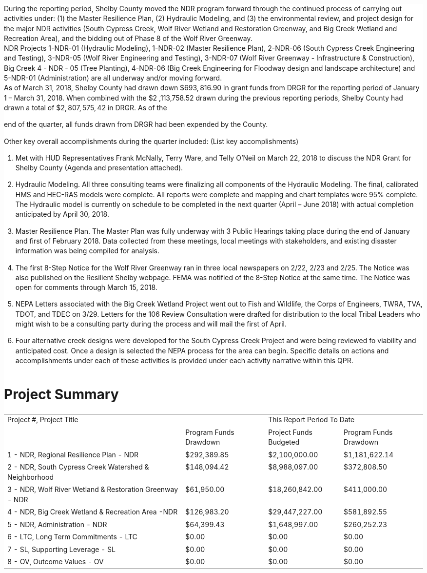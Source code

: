 During the reporting period, Shelby County moved the NDR program forward through the continued process of carrying out activities under: (1) the Master Resilience Plan, (2) Hydraulic Modeling, and (3) the environmental review, and project design for the major NDR activities (South Cypress Creek, Wolf River Wetland and Restoration Greenway, and Big Creek Wetland and Recreation Area), and the bidding out of Phase 8 of the Wolf River Greenway.   
NDR Projects 1-NDR-01 (Hydraulic Modeling), 1-NDR-02 (Master Resilience Plan), 2-NDR-06 (South Cypress Creek Engineering and Testing), 3-NDR-05 (Wolf River Engineering and Testing), 3-NDR-07 (Wolf River Greenway - Infrastructure & Construction), Big Creek 4 - NDR - 05 (Tree Planting), 4-NDR-06 (Big Creek Engineering for Floodway design and landscape architecture) and 5-NDR-01 (Administration) are all underway and/or moving forward.   
As of March 31, 2018, Shelby County had drawn down $\$693,816.90$ in grant funds from DRGR for the reporting period of January 1 – March 31, 2018.   When combined with the $\$2$ ,113,758.52 drawn during the previous reporting periods, Shelby County had drawn a total of $\$2,807,575,42$ in DRGR.  As of the  

end of the quarter, all funds drawn from DRGR had been expended by the County.  

Other key overall accomplishments during the quarter included: (List key accomplishments)  

1. Met with HUD Representatives Frank McNally, Terry Ware, and Telly O’Neil on March 22, 2018 to discuss the NDR Grant for Shelby County (Agenda and presentation attached).  

2. Hydraulic Modeling. All three consulting teams were finalizing all components of the Hydraulic Modeling. The final, calibrated HMS and HEC-RAS models were complete. All reports were complete and mapping and chart templates were $95\%$ complete. The Hydraulic model is currently on schedule to be completed in the next quarter (April – June 2018) with actual completion anticipated by April 30, 2018.  

3. Master Resilience Plan.  The Master Plan was fully underway with 3 Public Hearings taking place during the end of January and first of February 2018. Data collected from these meetings, local meetings with stakeholders, and existing disaster information was being compiled for analysis.  

4. The first 8-Step Notice for the Wolf River Greenway ran in three local newspapers on 2/22, 2/23 and 2/25.  The Notice was also published on the Resilient Shelby webpage. FEMA was notified of the 8-Step Notice at the same time. The Notice was open for comments through March 15, 2018.  

5. NEPA Letters associated with the Big Creek Wetland Project went out to Fish and Wildlife, the Corps of Engineers, TWRA, TVA, TDOT, and TDEC on 3/29.  Letters for the 106 Review Consultation were drafted for distribution to the local Tribal Leaders who might wish to be a consulting party during the process and will mail the first of April.  

6. Four alternative creek designs were developed for the South Cypress Creek Project and were being reviewed fo viability and anticipated cost.  Once a design is selected the NEPA process for the area can begin. Specific details on actions and accomplishments under each of these activities is provided under each activity narrative within this QPR.  

# Project Summary  

<html><body><table><tr><td colspan="2">Project #, Project Title</td><td colspan="2">This Report Period To Date</td></tr><tr><td></td><td>Program Funds Drawdown</td><td>Project Funds Budgeted</td><td>Program Funds Drawdown</td></tr><tr><td>1 - NDR, Regional Resilience Plan - NDR</td><td>$292,389.85</td><td>$2,100,000.00</td><td>$1,181,622.14</td></tr><tr><td> 2 - NDR, South Cypress Creek Watershed & Neighborhood</td><td>$148,094.42</td><td>$8,988,097.00</td><td>$372,808.50</td></tr><tr><td>3 - NDR, Wolf River Wetland & Restoration Greenway - NDR</td><td>$61,950.00</td><td>$18,260,842.00</td><td>$411,000.00</td></tr><tr><td>4 - NDR, Big Creek Wetland & Recreation Area -NDR</td><td>$126,983.20</td><td>$29,447,227.00</td><td>$581,892.55</td></tr><tr><td>5 - NDR, Administration - NDR</td><td>$64,399.43</td><td>$1,648,997.00</td><td>$260,252.23</td></tr><tr><td>6 - LTC, Long Term Commitments - LTC</td><td>$0.00</td><td>$0.00</td><td>$0.00</td></tr><tr><td>7 - SL, Supporting Leverage - SL</td><td>$0.00</td><td>$0.00</td><td>$0.00</td></tr><tr><td>8 - OV, Outcome Values - OV</td><td>$0.00</td><td>$0.00</td><td>$0.00</td></tr></table></body></html>  
